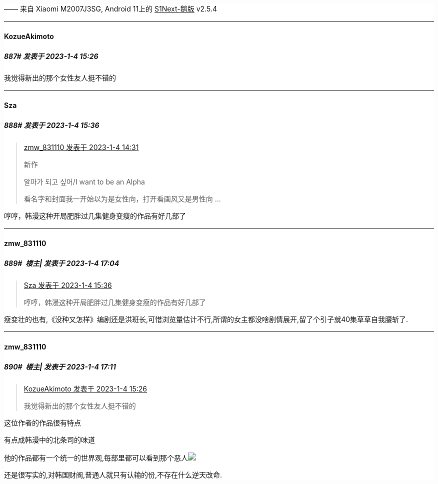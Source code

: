 —— 来自 Xiaomi M2007J3SG, Android 11上的 [S1Next-鹅版](https://github.com/ykrank/S1-Next/releases) v2.5.4



*****

####  KozueAkimoto  
##### 887#       发表于 2023-1-4 15:26

我觉得新出的那个女性友人挺不错的



*****

####  Sza  
##### 888#       发表于 2023-1-4 15:36

<blockquote><a href="httphttps://bbs.saraba1st.com/2b/forum.php?mod=redirect&amp;goto=findpost&amp;pid=59199311&amp;ptid=1960692" target="_blank">zmw_831110 发表于 2023-1-4 14:31</a>

新作

알파가 되고 싶어/I want to be an Alpha

看名字和封面我一开始以为是女性向，打开看画风又是男性向 ...</blockquote>
哼哼，韩漫这种开局肥胖过几集健身变瘦的作品有好几部了



*****

####  zmw_831110  
##### 889#         楼主| 发表于 2023-1-4 17:04

<blockquote><a href="httphttps://bbs.saraba1st.com/2b/forum.php?mod=redirect&amp;goto=findpost&amp;pid=59200165&amp;ptid=1960692" target="_blank">Sza 发表于 2023-1-4 15:36</a>

哼哼，韩漫这种开局肥胖过几集健身变瘦的作品有好几部了</blockquote>
瘦变壮的也有,《没种又怎样》编剧还是洪班长,可惜浏览量估计不行,所谓的女主都没啥剧情展开,留了个引子就40集草草自我腰斩了.



*****

####  zmw_831110  
##### 890#         楼主| 发表于 2023-1-4 17:11

<blockquote><a href="httphttps://bbs.saraba1st.com/2b/forum.php?mod=redirect&amp;goto=findpost&amp;pid=59200046&amp;ptid=1960692" target="_blank">KozueAkimoto 发表于 2023-1-4 15:26</a>

我觉得新出的那个女性友人挺不错的</blockquote>
这位作者的作品很有特点

有点成韩漫中的北条司的味道

他的作品都有一个统一的世界观,每部里都可以看到那个恶人<img src="https://static.saraba1st.com/image/smiley/face2017/037.png" referrerpolicy="no-referrer">

还是很写实的,对韩国财阀,普通人就只有认输的份,不存在什么逆天改命.
